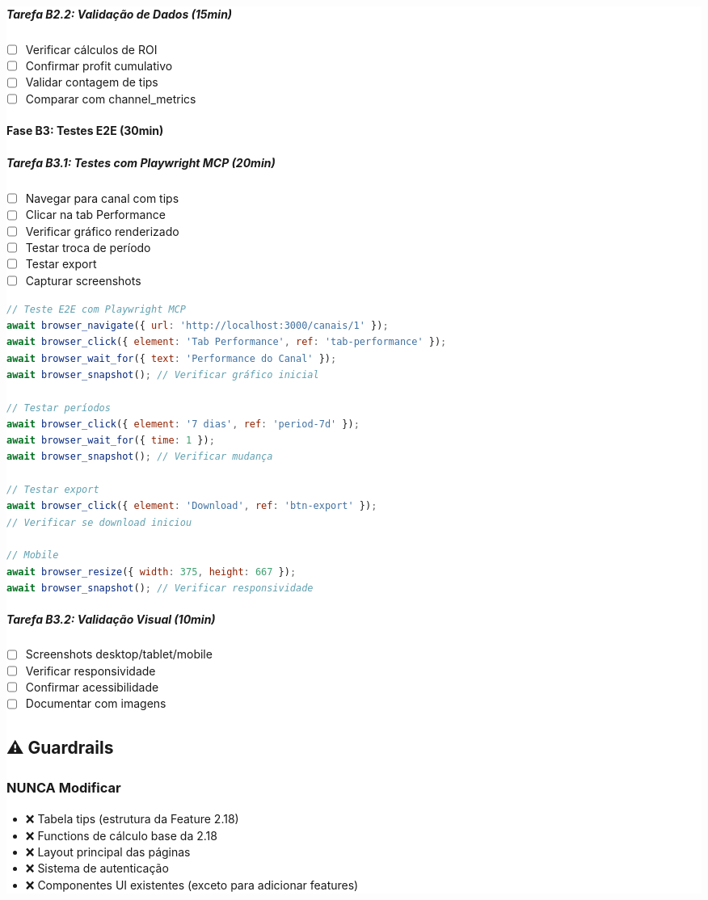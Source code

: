 ##### Tarefa B2.2: Validação de Dados (15min)
- [ ] Verificar cálculos de ROI
- [ ] Confirmar profit cumulativo
- [ ] Validar contagem de tips
- [ ] Comparar com channel_metrics

#### Fase B3: Testes E2E (30min)

##### Tarefa B3.1: Testes com Playwright MCP (20min)
- [ ] Navegar para canal com tips
- [ ] Clicar na tab Performance
- [ ] Verificar gráfico renderizado
- [ ] Testar troca de período
- [ ] Testar export
- [ ] Capturar screenshots

```javascript
// Teste E2E com Playwright MCP
await browser_navigate({ url: 'http://localhost:3000/canais/1' });
await browser_click({ element: 'Tab Performance', ref: 'tab-performance' });
await browser_wait_for({ text: 'Performance do Canal' });
await browser_snapshot(); // Verificar gráfico inicial

// Testar períodos
await browser_click({ element: '7 dias', ref: 'period-7d' });
await browser_wait_for({ time: 1 });
await browser_snapshot(); // Verificar mudança

// Testar export
await browser_click({ element: 'Download', ref: 'btn-export' });
// Verificar se download iniciou

// Mobile
await browser_resize({ width: 375, height: 667 });
await browser_snapshot(); // Verificar responsividade
```

##### Tarefa B3.2: Validação Visual (10min)
- [ ] Screenshots desktop/tablet/mobile
- [ ] Verificar responsividade
- [ ] Confirmar acessibilidade
- [ ] Documentar com imagens

## ⚠️ Guardrails

### NUNCA Modificar
- ❌ Tabela tips (estrutura da Feature 2.18)
- ❌ Functions de cálculo base da 2.18
- ❌ Layout principal das páginas
- ❌ Sistema de autenticação
- ❌ Componentes UI existentes (exceto para adicionar features)
